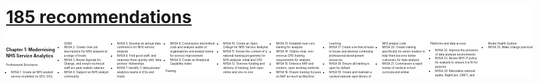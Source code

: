 
<style scoped>
  .overlay {
    background-color: #eeeeee;
    position: absolute;
    padding: 20px;
    left: 200px
  }
</style>

# [185 recommendations](https://www.gov.uk/government/publications/better-broader-safer-using-health-data-for-research-and-analysis)

<div style="font-size:3.5pt;column-count:10;">

## Chapter 1: Modernising NHS Service Analytics

Professional Structures

- NHSA 1. Create an NHS analyst service modelled on GES, GSS, GORS
- NHSA 2. Create clear job descriptions for NHS analysts at a range of levels
- NHSA 3. Revise Agenda for Change, and ensure technical staff are paid realistic salaries
- NHSA 4. Support an NHS analyst community
- NHSA 5. Develop an annual data conference for NHS service analysts
- NHSA 6. Find good staff, and empower them quickly with ‘data pioneer’ fellowships
- NHSA 7. Identify 3 ‘data pioneer’ analytics teams in ICSs and trusts
- NHSA 8. Commission intermittent code and analysis audits of organisations and analyst teams for service improvement
- NHSA 9. Create an Analytical Capability Index

Training

- NHSA 10. Create an Open College for NHS Service Analysts
- NHSA 11. Devise the content of a national training programme for NHS analysts: initial and CPD
- NHSA 12. Oversee funding and delivery of training, both open online and one-to-one
- NHSA 13. Establish new core training for analysts
- NHSA 14. Outline clear, non-onerous CPD training requirements for analysts
- NHSA 15. Embrace RAP and modern, open working methods
- NHSA 16. Ensure training focuses on RAP as much as Machine Learning
- NHSA 17. Create a technical team to house and develop continuing professional development resources
- NHSA 18. Ensure all training is open by default
- NHSA 19. Create and maintain a curated national open library of NHS analyst code
- NHSA 20. Create training specifically for senior leaders to help them become better customers for data analysis
- NHSA 21. Commission a rapid review of medical school curricula and similar

Platforms and data access

- NHSA 22. Improve the provision of data analysis environments
- NHSA 23. Revise NHS IT policy for analysts to ensure it is fit for purpose
- NHSA 24. Rationalise national audits, RightCare, GIRFT, and Model Health System
- NHSA 25. Make change practical
